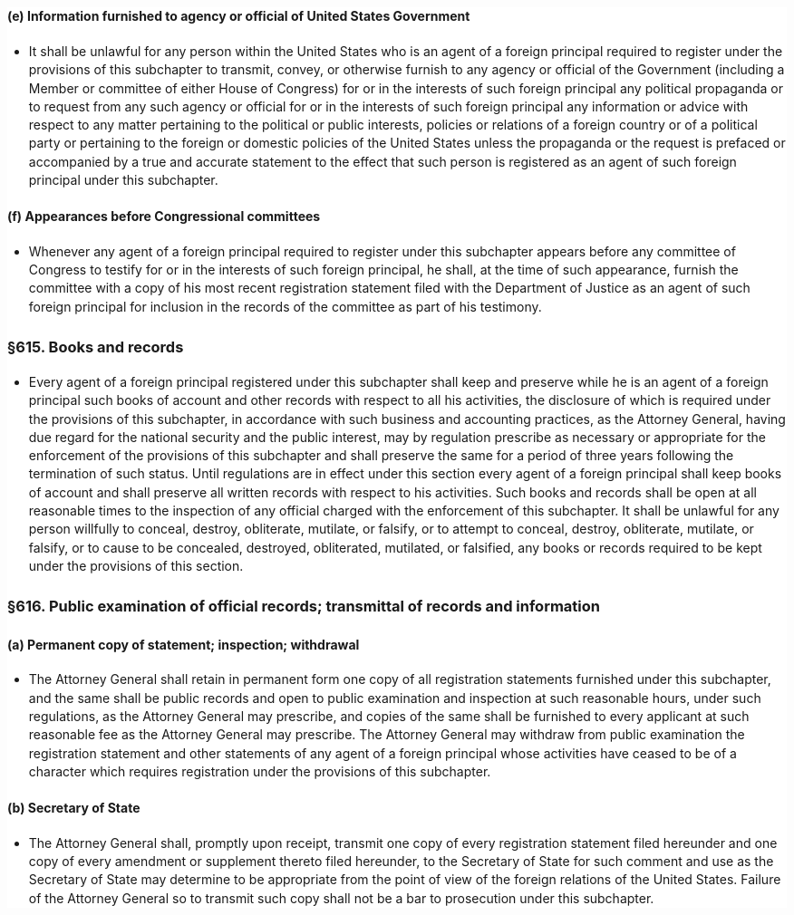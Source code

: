 #### (e) Information furnished to agency or official of United States Government
* It shall be unlawful for any person within the United States who is an agent of a foreign principal required to register under the provisions of this subchapter to transmit, convey, or otherwise furnish to any agency or official of the Government (including a Member or committee of either House of Congress) for or in the interests of such foreign principal any political propaganda or to request from any such agency or official for or in the interests of such foreign principal any information or advice with respect to any matter pertaining to the political or public interests, policies or relations of a foreign country or of a political party or pertaining to the foreign or domestic policies of the United States unless the propaganda or the request is prefaced or accompanied by a true and accurate statement to the effect that such person is registered as an agent of such foreign principal under this subchapter.

#### (f) Appearances before Congressional committees
* Whenever any agent of a foreign principal required to register under this subchapter appears before any committee of Congress to testify for or in the interests of such foreign principal, he shall, at the time of such appearance, furnish the committee with a copy of his most recent registration statement filed with the Department of Justice as an agent of such foreign principal for inclusion in the records of the committee as part of his testimony.

### §615. Books and records
* Every agent of a foreign principal registered under this subchapter shall keep and preserve while he is an agent of a foreign principal such books of account and other records with respect to all his activities, the disclosure of which is required under the provisions of this subchapter, in accordance with such business and accounting practices, as the Attorney General, having due regard for the national security and the public interest, may by regulation prescribe as necessary or appropriate for the enforcement of the provisions of this subchapter and shall preserve the same for a period of three years following the termination of such status. Until regulations are in effect under this section every agent of a foreign principal shall keep books of account and shall preserve all written records with respect to his activities. Such books and records shall be open at all reasonable times to the inspection of any official charged with the enforcement of this subchapter. It shall be unlawful for any person willfully to conceal, destroy, obliterate, mutilate, or falsify, or to attempt to conceal, destroy, obliterate, mutilate, or falsify, or to cause to be concealed, destroyed, obliterated, mutilated, or falsified, any books or records required to be kept under the provisions of this section.

### §616. Public examination of official records; transmittal of records and information
#### (a) Permanent copy of statement; inspection; withdrawal
* The Attorney General shall retain in permanent form one copy of all registration statements furnished under this subchapter, and the same shall be public records and open to public examination and inspection at such reasonable hours, under such regulations, as the Attorney General may prescribe, and copies of the same shall be furnished to every applicant at such reasonable fee as the Attorney General may prescribe. The Attorney General may withdraw from public examination the registration statement and other statements of any agent of a foreign principal whose activities have ceased to be of a character which requires registration under the provisions of this subchapter.

#### (b) Secretary of State
* The Attorney General shall, promptly upon receipt, transmit one copy of every registration statement filed hereunder and one copy of every amendment or supplement thereto filed hereunder, to the Secretary of State for such comment and use as the Secretary of State may determine to be appropriate from the point of view of the foreign relations of the United States. Failure of the Attorney General so to transmit such copy shall not be a bar to prosecution under this subchapter.
